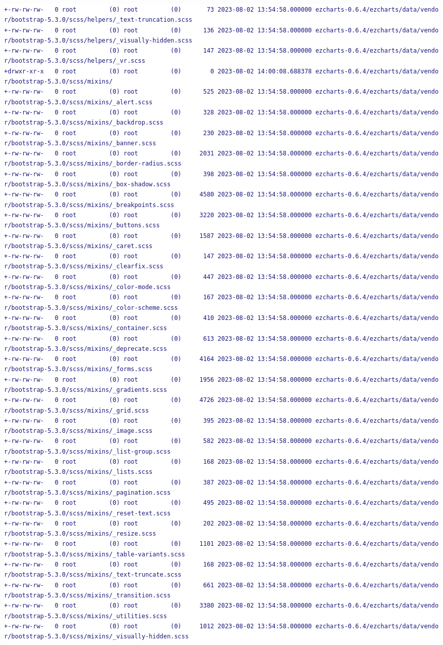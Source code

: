 ```diff
+-rw-rw-rw-   0 root         (0) root         (0)       73 2023-08-02 13:54:58.000000 ezcharts-0.6.4/ezcharts/data/vendor/bootstrap-5.3.0/scss/helpers/_text-truncation.scss
+-rw-rw-rw-   0 root         (0) root         (0)      136 2023-08-02 13:54:58.000000 ezcharts-0.6.4/ezcharts/data/vendor/bootstrap-5.3.0/scss/helpers/_visually-hidden.scss
+-rw-rw-rw-   0 root         (0) root         (0)      147 2023-08-02 13:54:58.000000 ezcharts-0.6.4/ezcharts/data/vendor/bootstrap-5.3.0/scss/helpers/_vr.scss
+drwxr-xr-x   0 root         (0) root         (0)        0 2023-08-02 14:00:08.688378 ezcharts-0.6.4/ezcharts/data/vendor/bootstrap-5.3.0/scss/mixins/
+-rw-rw-rw-   0 root         (0) root         (0)      525 2023-08-02 13:54:58.000000 ezcharts-0.6.4/ezcharts/data/vendor/bootstrap-5.3.0/scss/mixins/_alert.scss
+-rw-rw-rw-   0 root         (0) root         (0)      328 2023-08-02 13:54:58.000000 ezcharts-0.6.4/ezcharts/data/vendor/bootstrap-5.3.0/scss/mixins/_backdrop.scss
+-rw-rw-rw-   0 root         (0) root         (0)      230 2023-08-02 13:54:58.000000 ezcharts-0.6.4/ezcharts/data/vendor/bootstrap-5.3.0/scss/mixins/_banner.scss
+-rw-rw-rw-   0 root         (0) root         (0)     2031 2023-08-02 13:54:58.000000 ezcharts-0.6.4/ezcharts/data/vendor/bootstrap-5.3.0/scss/mixins/_border-radius.scss
+-rw-rw-rw-   0 root         (0) root         (0)      398 2023-08-02 13:54:58.000000 ezcharts-0.6.4/ezcharts/data/vendor/bootstrap-5.3.0/scss/mixins/_box-shadow.scss
+-rw-rw-rw-   0 root         (0) root         (0)     4580 2023-08-02 13:54:58.000000 ezcharts-0.6.4/ezcharts/data/vendor/bootstrap-5.3.0/scss/mixins/_breakpoints.scss
+-rw-rw-rw-   0 root         (0) root         (0)     3220 2023-08-02 13:54:58.000000 ezcharts-0.6.4/ezcharts/data/vendor/bootstrap-5.3.0/scss/mixins/_buttons.scss
+-rw-rw-rw-   0 root         (0) root         (0)     1587 2023-08-02 13:54:58.000000 ezcharts-0.6.4/ezcharts/data/vendor/bootstrap-5.3.0/scss/mixins/_caret.scss
+-rw-rw-rw-   0 root         (0) root         (0)      147 2023-08-02 13:54:58.000000 ezcharts-0.6.4/ezcharts/data/vendor/bootstrap-5.3.0/scss/mixins/_clearfix.scss
+-rw-rw-rw-   0 root         (0) root         (0)      447 2023-08-02 13:54:58.000000 ezcharts-0.6.4/ezcharts/data/vendor/bootstrap-5.3.0/scss/mixins/_color-mode.scss
+-rw-rw-rw-   0 root         (0) root         (0)      167 2023-08-02 13:54:58.000000 ezcharts-0.6.4/ezcharts/data/vendor/bootstrap-5.3.0/scss/mixins/_color-scheme.scss
+-rw-rw-rw-   0 root         (0) root         (0)      410 2023-08-02 13:54:58.000000 ezcharts-0.6.4/ezcharts/data/vendor/bootstrap-5.3.0/scss/mixins/_container.scss
+-rw-rw-rw-   0 root         (0) root         (0)      613 2023-08-02 13:54:58.000000 ezcharts-0.6.4/ezcharts/data/vendor/bootstrap-5.3.0/scss/mixins/_deprecate.scss
+-rw-rw-rw-   0 root         (0) root         (0)     4164 2023-08-02 13:54:58.000000 ezcharts-0.6.4/ezcharts/data/vendor/bootstrap-5.3.0/scss/mixins/_forms.scss
+-rw-rw-rw-   0 root         (0) root         (0)     1956 2023-08-02 13:54:58.000000 ezcharts-0.6.4/ezcharts/data/vendor/bootstrap-5.3.0/scss/mixins/_gradients.scss
+-rw-rw-rw-   0 root         (0) root         (0)     4726 2023-08-02 13:54:58.000000 ezcharts-0.6.4/ezcharts/data/vendor/bootstrap-5.3.0/scss/mixins/_grid.scss
+-rw-rw-rw-   0 root         (0) root         (0)      395 2023-08-02 13:54:58.000000 ezcharts-0.6.4/ezcharts/data/vendor/bootstrap-5.3.0/scss/mixins/_image.scss
+-rw-rw-rw-   0 root         (0) root         (0)      582 2023-08-02 13:54:58.000000 ezcharts-0.6.4/ezcharts/data/vendor/bootstrap-5.3.0/scss/mixins/_list-group.scss
+-rw-rw-rw-   0 root         (0) root         (0)      168 2023-08-02 13:54:58.000000 ezcharts-0.6.4/ezcharts/data/vendor/bootstrap-5.3.0/scss/mixins/_lists.scss
+-rw-rw-rw-   0 root         (0) root         (0)      387 2023-08-02 13:54:58.000000 ezcharts-0.6.4/ezcharts/data/vendor/bootstrap-5.3.0/scss/mixins/_pagination.scss
+-rw-rw-rw-   0 root         (0) root         (0)      495 2023-08-02 13:54:58.000000 ezcharts-0.6.4/ezcharts/data/vendor/bootstrap-5.3.0/scss/mixins/_reset-text.scss
+-rw-rw-rw-   0 root         (0) root         (0)      202 2023-08-02 13:54:58.000000 ezcharts-0.6.4/ezcharts/data/vendor/bootstrap-5.3.0/scss/mixins/_resize.scss
+-rw-rw-rw-   0 root         (0) root         (0)     1101 2023-08-02 13:54:58.000000 ezcharts-0.6.4/ezcharts/data/vendor/bootstrap-5.3.0/scss/mixins/_table-variants.scss
+-rw-rw-rw-   0 root         (0) root         (0)      168 2023-08-02 13:54:58.000000 ezcharts-0.6.4/ezcharts/data/vendor/bootstrap-5.3.0/scss/mixins/_text-truncate.scss
+-rw-rw-rw-   0 root         (0) root         (0)      661 2023-08-02 13:54:58.000000 ezcharts-0.6.4/ezcharts/data/vendor/bootstrap-5.3.0/scss/mixins/_transition.scss
+-rw-rw-rw-   0 root         (0) root         (0)     3380 2023-08-02 13:54:58.000000 ezcharts-0.6.4/ezcharts/data/vendor/bootstrap-5.3.0/scss/mixins/_utilities.scss
+-rw-rw-rw-   0 root         (0) root         (0)     1012 2023-08-02 13:54:58.000000 ezcharts-0.6.4/ezcharts/data/vendor/bootstrap-5.3.0/scss/mixins/_visually-hidden.scss
```